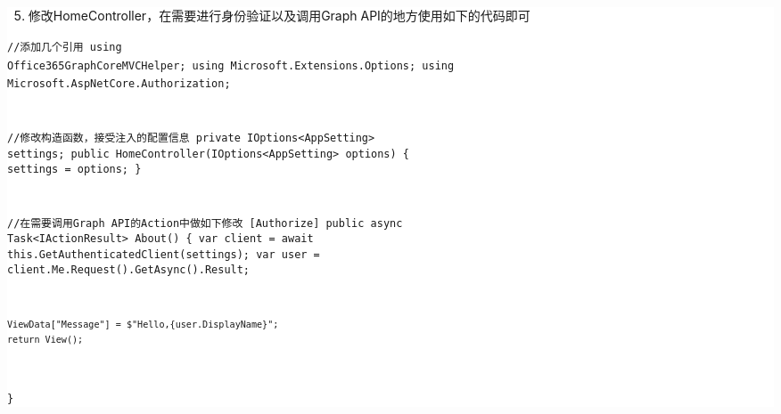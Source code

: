 
</code></pre><ol start="5"><li>修改HomeController，在需要进行身份验证以及调用Graph API的地方使用如下的代码即可</li></ol><pre><code>//添加几个引用
using Office365GraphCoreMVCHelper;
using Microsoft.Extensions.Options;
using Microsoft.AspNetCore.Authorization;

//修改构造函数，接受注入的配置信息
private IOptions&lt;AppSetting&gt; settings;
public HomeController(IOptions&lt;AppSetting&gt; options)
{
    settings = options;
}


//在需要调用Graph API的Action中做如下修改
[Authorize]
public async Task&lt;IActionResult&gt; About()
{
    var client = await this.GetAuthenticatedClient(settings);
    var user = client.Me.Request().GetAsync().Result;

    ViewData["Message"] = $"Hello,{user.DisplayName}";
    return View();
}</code></pre>